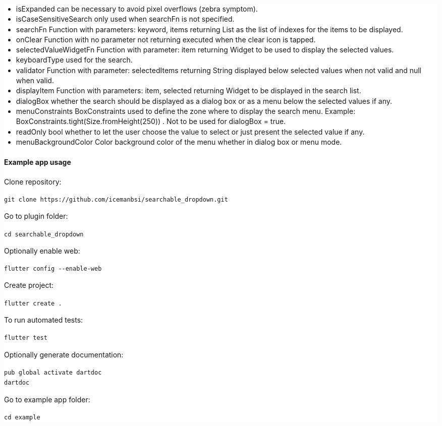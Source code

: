 * isExpanded can be necessary to avoid pixel overflows (zebra symptom).
* isCaseSensitiveSearch only used when searchFn is not specified.
* searchFn Function with parameters: keyword, items returning List<int> as the list of indexes for the items to be displayed.
* onClear Function with no parameter not returning executed when the clear icon is tapped.
* selectedValueWidgetFn Function with parameter: item returning Widget to be used to display the selected values.
* keyboardType used for the search.
* validator Function with parameter: selectedItems returning String displayed below selected values when not valid and null when valid.
* displayItem Function with parameters: item, selected returning Widget to be displayed in the search list.
* dialogBox whether the search should be displayed as a dialog box or as a menu below the selected values if any.
* menuConstraints BoxConstraints used to define the zone where to display the search menu. Example: BoxConstraints.tight(Size.fromHeight(250)) . Not to be used for dialogBox = true.
* readOnly bool whether to let the user choose the value to select or just present the selected value if any.
* menuBackgroundColor Color background color of the menu whether in dialog box or menu mode.

#### Example app usage

Clone repository:
```
git clone https://github.com/icemanbsi/searchable_dropdown.git
```

Go to plugin folder:
```
cd searchable_dropdown
```

Optionally enable web:
```
flutter config --enable-web
```

Create project:
```
flutter create .
```

To run automated tests:
```
flutter test
```

Optionally generate documentation:
```
pub global activate dartdoc
dartdoc
```

Go to example app folder:
```
cd example
```
